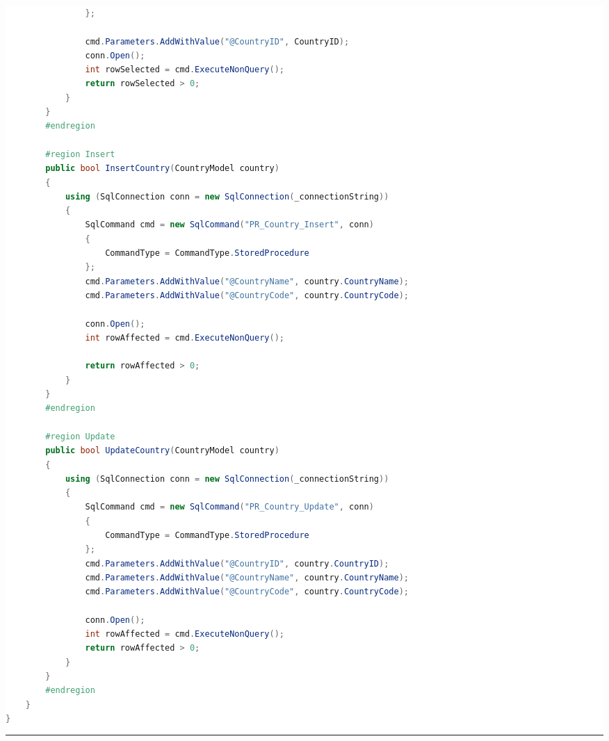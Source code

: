 ```csharp
                };

                cmd.Parameters.AddWithValue("@CountryID", CountryID);
                conn.Open();
                int rowSelected = cmd.ExecuteNonQuery();
                return rowSelected > 0;
            }
        }
        #endregion

        #region Insert
        public bool InsertCountry(CountryModel country)
        {
            using (SqlConnection conn = new SqlConnection(_connectionString))
            {
                SqlCommand cmd = new SqlCommand("PR_Country_Insert", conn)
                {
                    CommandType = CommandType.StoredProcedure
                };
                cmd.Parameters.AddWithValue("@CountryName", country.CountryName);
                cmd.Parameters.AddWithValue("@CountryCode", country.CountryCode);

                conn.Open();
                int rowAffected = cmd.ExecuteNonQuery();

                return rowAffected > 0;
            }
        }
        #endregion

        #region Update
        public bool UpdateCountry(CountryModel country)
        {
            using (SqlConnection conn = new SqlConnection(_connectionString))
            {
                SqlCommand cmd = new SqlCommand("PR_Country_Update", conn)
                {
                    CommandType = CommandType.StoredProcedure
                };
                cmd.Parameters.AddWithValue("@CountryID", country.CountryID);
                cmd.Parameters.AddWithValue("@CountryName", country.CountryName);
                cmd.Parameters.AddWithValue("@CountryCode", country.CountryCode);

                conn.Open();
                int rowAffected = cmd.ExecuteNonQuery();
                return rowAffected > 0;
            }
        }
        #endregion
    }
}

```

---
